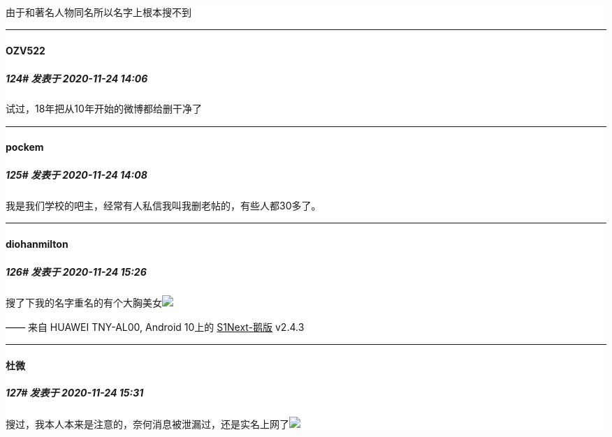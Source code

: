 


由于和著名人物同名所以名字上根本搜不到







*****

####  OZV522  
##### 124#       发表于 2020-11-24 14:06




试过，18年把从10年开始的微博都给删干净了







*****

####  pockem  
##### 125#       发表于 2020-11-24 14:08




我是我们学校的吧主，经常有人私信我叫我删老帖的，有些人都30多了。







*****

####  diohanmilton  
##### 126#       发表于 2020-11-24 15:26




搜了下我的名字重名的有个大胸美女<img src="https://static.saraba1st.com/image/smiley/face2017/035.png" referrerpolicy="no-referrer">

—— 来自 HUAWEI TNY-AL00, Android 10上的 [S1Next-鹅版](https://github.com/ykrank/S1-Next/releases) v2.4.3







*****

####  杜微  
##### 127#       发表于 2020-11-24 15:31




搜过，我本人本来是注意的，奈何消息被泄漏过，还是实名上网了<img src="https://static.saraba1st.com/image/smiley/face2017/067.png" referrerpolicy="no-referrer">
